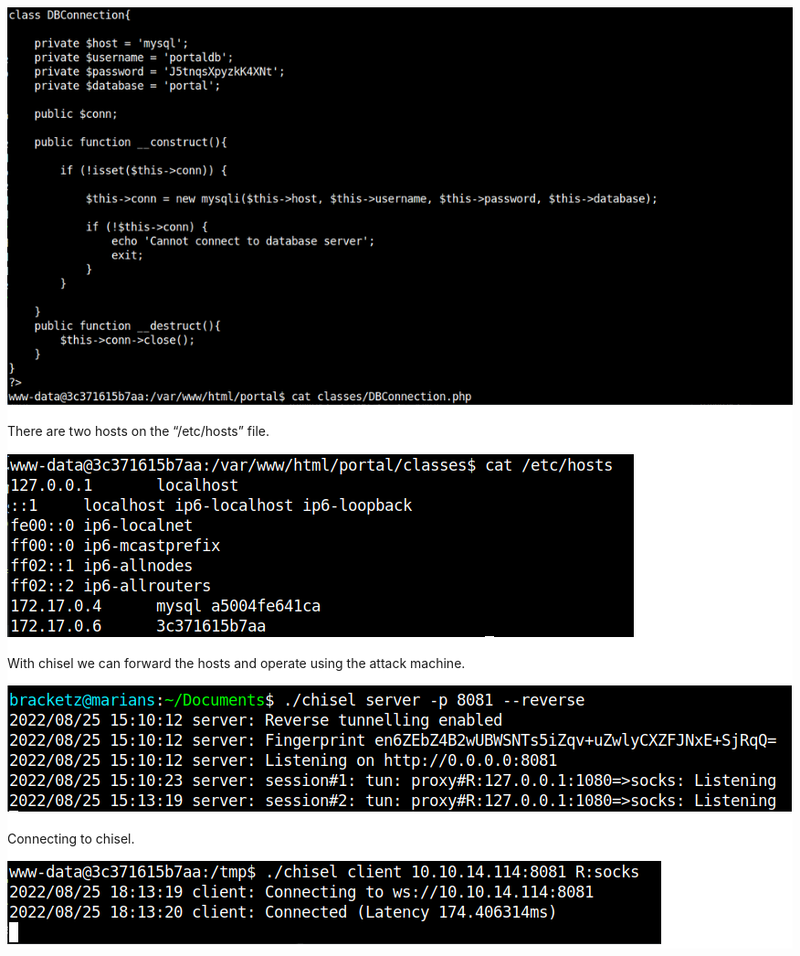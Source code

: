 ![Untitled](Carpediem/Untitled%2020.png)

There are two hosts on the “/etc/hosts” file.

![Untitled](Carpediem/Untitled%2021.png)

With chisel we can forward the hosts and operate using the attack machine.

![Untitled](Carpediem/Untitled%2022.png)

Connecting to chisel.

![Untitled](Carpediem/Untitled%2023.png)
